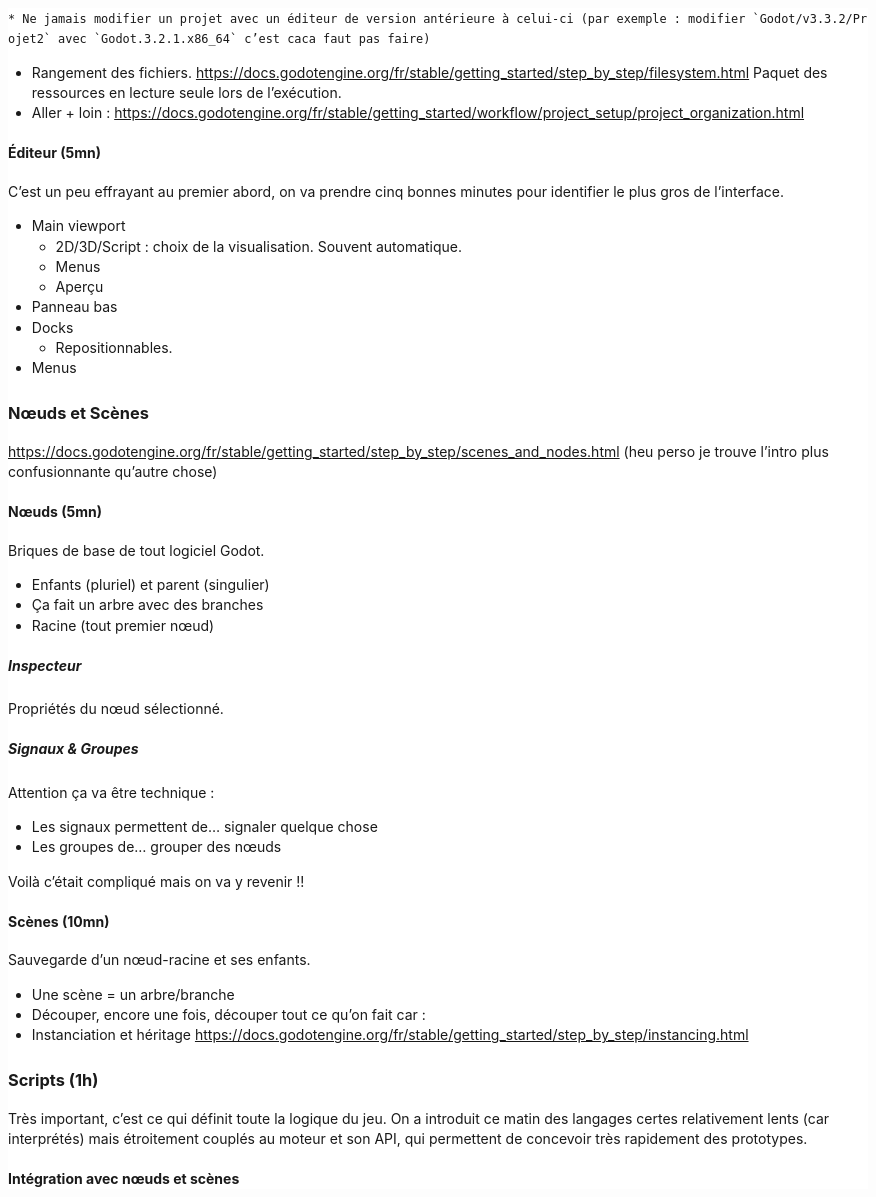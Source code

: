 	* Ne jamais modifier un projet avec un éditeur de version antérieure à celui-ci (par exemple : modifier `Godot/v3.3.2/Projet2` avec `Godot.3.2.1.x86_64` c’est caca faut pas faire)
* Rangement des fichiers. https://docs.godotengine.org/fr/stable/getting_started/step_by_step/filesystem.html Paquet des ressources en lecture seule lors de l’exécution.
* Aller + loin : https://docs.godotengine.org/fr/stable/getting_started/workflow/project_setup/project_organization.html

#### Éditeur (5mn)
C’est un peu effrayant au premier abord, on va prendre cinq bonnes minutes pour identifier le plus gros de l’interface.
* Main viewport
  * 2D/3D/Script : choix de la visualisation. Souvent automatique.
  * Menus
  * Aperçu
* Panneau bas
* Docks
  * Repositionnables.
* Menus

### Nœuds et Scènes
https://docs.godotengine.org/fr/stable/getting_started/step_by_step/scenes_and_nodes.html (heu perso je trouve l’intro plus confusionnante qu’autre chose)

#### Nœuds (5mn)
Briques de base de tout logiciel Godot.
* Enfants (pluriel) et parent (singulier)
* Ça fait un arbre avec des branches
* Racine (tout premier nœud)

##### Inspecteur
Propriétés du nœud sélectionné.

##### Signaux & Groupes
Attention ça va être technique :
* Les signaux permettent de… signaler quelque chose
* Les groupes de… grouper des nœuds

Voilà c’était compliqué mais on va y revenir !!

#### Scènes (10mn)
Sauvegarde d’un nœud-racine et ses enfants.
* Une scène = un arbre/branche
* Découper, encore une fois, découper tout ce qu’on fait car :
* Instanciation et héritage
https://docs.godotengine.org/fr/stable/getting_started/step_by_step/instancing.html

### Scripts (1h)
Très important, c’est ce qui définit toute la logique du jeu. On a introduit ce matin des langages certes relativement lents (car interprétés) mais étroitement couplés au moteur et son API, qui permettent de concevoir très rapidement des prototypes.

#### Intégration avec nœuds et scènes
